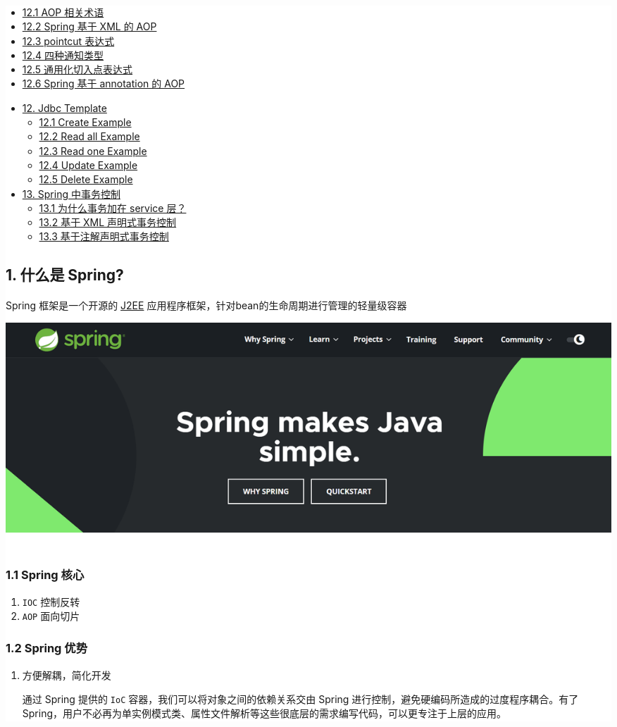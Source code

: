   + [12.1 AOP 相关术语](#121-aop-----)
  + [12.2 Spring 基于 XML 的 AOP](#122-spring----xml---aop)
  + [12.3 pointcut 表达式](#123-pointcut----)
  + [12.4 四种通知类型](#124-------)
  + [12.5 通用化切入点表达式](#125----------)
  + [12.6 Spring 基于 annotation 的 AOP](#126-spring----annotation---aop)
* [12. Jdbc Template](#12-jdbc-template)
  + [12.1 Create Example](#121-create-example)
  + [12.2 Read all Example](#122-read-all-example)
  + [12.3 Read one Example](#123-read-one-example)
  + [12.4 Update Example](#124-update-example)
  + [12.5 Delete Example](#125-delete-example)
* [13. Spring 中事务控制](#13-spring------)
  + [13.1 为什么事务加在 service 层？](#131---------service---)
  + [13.2 基于 XML 声明式事务控制](#132----xml--------)
  + [13.3 基于注解声明式事务控制](#133------------)




## 1. 什么是 Spring?

Spring 框架是一个开源的 [J2EE](https://baike.baidu.com/item/J2EE/110838) 应用程序框架，针对bean的生命周期进行管理的轻量级容器



<div align="center"> <img src="image-20200513102726539.png" width="100%"/> </div><br>


### 1.1 Spring 核心

1. `IOC` 控制反转
2. `AOP` 面向切片

### 1.2 Spring 优势

1. 方便解耦，简化开发

   通过 Spring 提供的 `IoC` 容器，我们可以将对象之间的依赖关系交由 Spring 进行控制，避免硬编码所造成的过度程序耦合。有了 Spring，用户不必再为单实例模式类、属性文件解析等这些很底层的需求编写代码，可以更专注于上层的应用。
